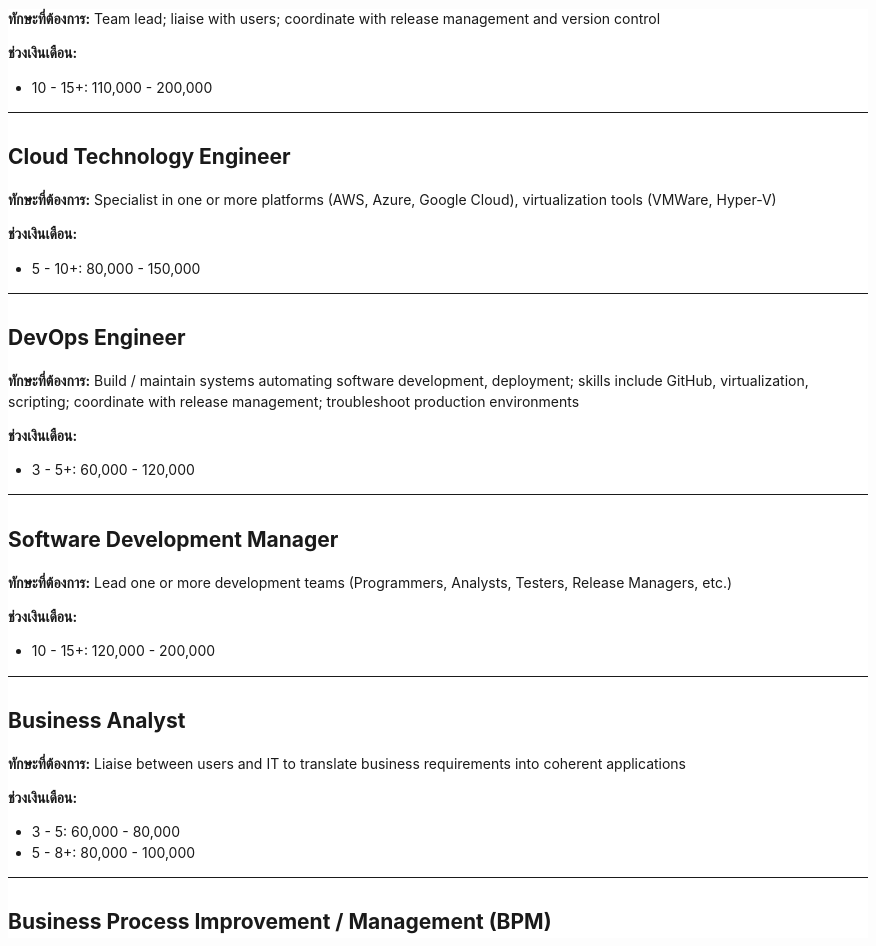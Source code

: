 **ทักษะที่ต้องการ:** Team lead; liaise with users; coordinate with release management and version control

**ช่วงเงินเดือน:**

- 10 - 15+: 110,000 - 200,000

---

## Cloud Technology Engineer

**ทักษะที่ต้องการ:** Specialist in one or more platforms (AWS, Azure, Google Cloud), virtualization tools (VMWare, Hyper-V)

**ช่วงเงินเดือน:**

- 5 - 10+: 80,000 - 150,000

---

## DevOps Engineer

**ทักษะที่ต้องการ:** Build / maintain systems automating software development, deployment; skills include GitHub, virtualization, scripting; coordinate with release management; troubleshoot production environments

**ช่วงเงินเดือน:**

- 3 - 5+: 60,000 - 120,000

---

## Software Development Manager

**ทักษะที่ต้องการ:** Lead one or more development teams (Programmers, Analysts, Testers, Release Managers, etc.)

**ช่วงเงินเดือน:**

- 10 - 15+: 120,000 - 200,000

---

## Business Analyst

**ทักษะที่ต้องการ:** Liaise between users and IT to translate business requirements into coherent applications

**ช่วงเงินเดือน:**

- 3 - 5: 60,000 - 80,000
- 5 - 8+: 80,000 - 100,000

---

## Business Process Improvement / Management (BPM)
